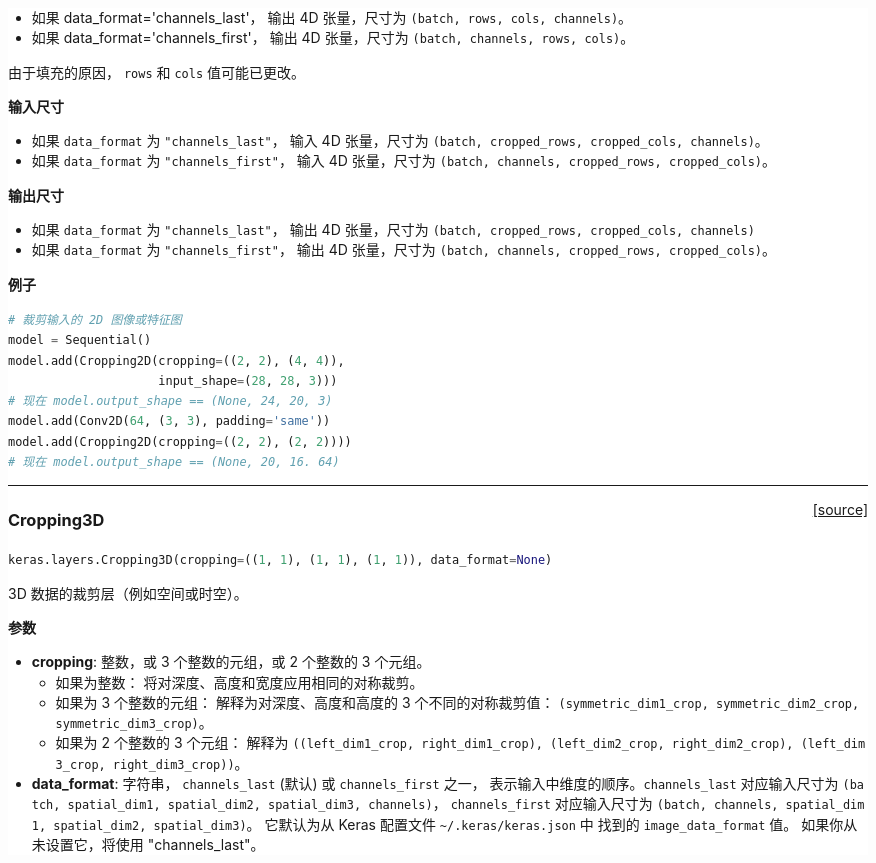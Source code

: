 - 如果 data_format='channels_last'，
输出 4D 张量，尺寸为 `(batch, rows, cols, channels)`。
- 如果 data_format='channels_first'，
输出 4D 张量，尺寸为 `(batch, channels, rows, cols)`。


由于填充的原因， `rows` 和 `cols` 值可能已更改。

__输入尺寸__

- 如果 `data_format` 为 `"channels_last"`，
输入 4D 张量，尺寸为 `(batch, cropped_rows, cropped_cols, channels)`。
- 如果 `data_format` 为 `"channels_first"`，
输入 4D 张量，尺寸为 `(batch, channels, cropped_rows, cropped_cols)`。

__输出尺寸__

- 如果 `data_format` 为 `"channels_last"`，
输出 4D 张量，尺寸为 `(batch, cropped_rows, cropped_cols, channels)`
- 如果 `data_format` 为 `"channels_first"`，
输出 4D 张量，尺寸为 `(batch, channels, cropped_rows, cropped_cols)`。

__例子__


```python
# 裁剪输入的 2D 图像或特征图
model = Sequential()
model.add(Cropping2D(cropping=((2, 2), (4, 4)),
                     input_shape=(28, 28, 3)))
# 现在 model.output_shape == (None, 24, 20, 3)
model.add(Conv2D(64, (3, 3), padding='same'))
model.add(Cropping2D(cropping=((2, 2), (2, 2))))
# 现在 model.output_shape == (None, 20, 16. 64)
```

----

<span style="float:right;">[[source]](https://github.com/keras-team/keras/blob/master/keras/layers/convolutional.py#L2492)</span>
### Cropping3D

```python
keras.layers.Cropping3D(cropping=((1, 1), (1, 1), (1, 1)), data_format=None)
```

3D 数据的裁剪层（例如空间或时空）。

__参数__

- __cropping__: 整数，或 3 个整数的元组，或 2 个整数的 3 个元组。
    - 如果为整数： 将对深度、高度和宽度应用相同的对称裁剪。
    - 如果为 3 个整数的元组：
        解释为对深度、高度和高度的 3 个不同的对称裁剪值：
        `(symmetric_dim1_crop, symmetric_dim2_crop, symmetric_dim3_crop)`。
    - 如果为 2 个整数的 3 个元组：
        解释为 `((left_dim1_crop, right_dim1_crop), (left_dim2_crop, right_dim2_crop), (left_dim3_crop, right_dim3_crop))`。
- __data_format__: 字符串，
`channels_last` (默认) 或 `channels_first` 之一，
表示输入中维度的顺序。`channels_last` 对应输入尺寸为 
`(batch, spatial_dim1, spatial_dim2, spatial_dim3, channels)`，
`channels_first` 对应输入尺寸为 
`(batch, channels, spatial_dim1, spatial_dim2, spatial_dim3)`。
它默认为从 Keras 配置文件 `~/.keras/keras.json` 中
找到的 `image_data_format` 值。
如果你从未设置它，将使用 "channels_last"。
